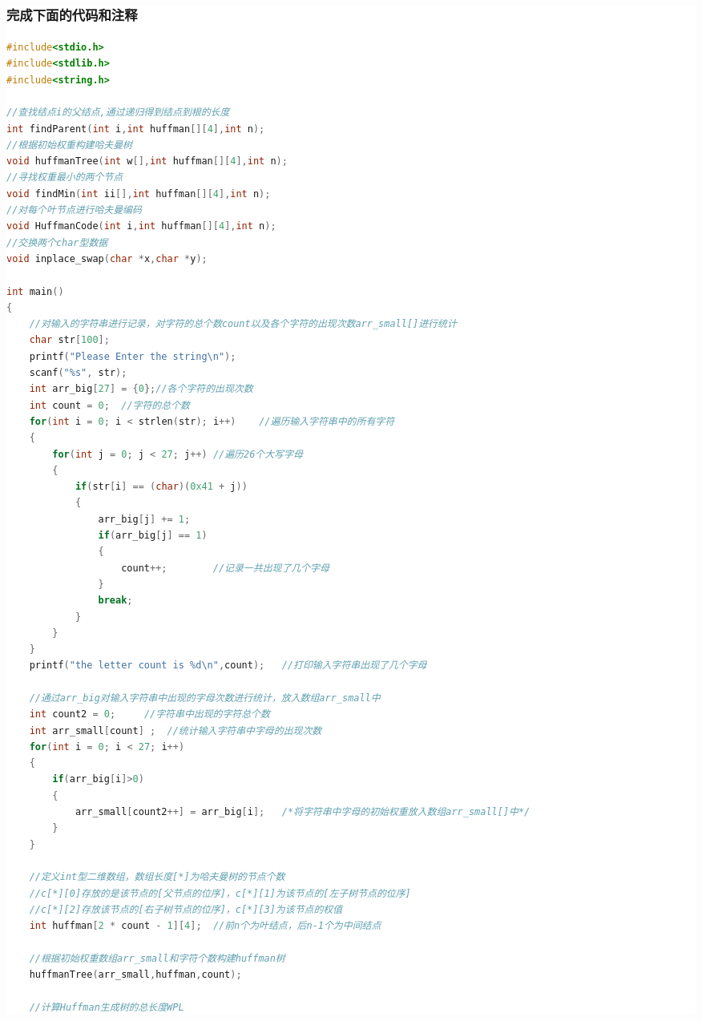 ### 完成下面的代码和注释

```c
#include<stdio.h>
#include<stdlib.h>
#include<string.h>

//查找结点i的父结点,通过递归得到结点到根的长度
int findParent(int i,int huffman[][4],int n);
//根据初始权重构建哈夫曼树
void huffmanTree(int w[],int huffman[][4],int n);
//寻找权重最小的两个节点
void findMin(int ii[],int huffman[][4],int n);
//对每个叶节点进行哈夫曼编码
void HuffmanCode(int i,int huffman[][4],int n);
//交换两个char型数据
void inplace_swap(char *x,char *y);

int main()
{
    //对输入的字符串进行记录，对字符的总个数count以及各个字符的出现次数arr_small[]进行统计
    char str[100];
    printf("Please Enter the string\n");
    scanf("%s", str);
    int arr_big[27] = {0};//各个字符的出现次数  
    int count = 0;  //字符的总个数
    for(int i = 0; i < strlen(str); i++)    //遍历输入字符串中的所有字符
    {
        for(int j = 0; j < 27; j++) //遍历26个大写字母
        {
            if(str[i] == (char)(0x41 + j))
            {
                arr_big[j] += 1;
                if(arr_big[j] == 1)
                {
                    count++;		//记录一共出现了几个字母
                }
                break;
            }
        }
    }
    printf("the letter count is %d\n",count);   //打印输入字符串出现了几个字母

    //通过arr_big对输入字符串中出现的字母次数进行统计，放入数组arr_small中
    int count2 = 0;     //字符串中出现的字符总个数
    int arr_small[count] ;  //统计输入字符串中字母的出现次数
    for(int i = 0; i < 27; i++)
    {
        if(arr_big[i]>0)
        {
            arr_small[count2++] = arr_big[i];	/*将字符串中字母的初始权重放入数组arr_small[]中*/
        }
    }

    //定义int型二维数组，数组长度[*]为哈夫曼树的节点个数
    //c[*][0]存放的是该节点的[父节点的位序]，c[*][1]为该节点的[左子树节点的位序]
    //c[*][2]存放该节点的[右子树节点的位序]，c[*][3]为该节点的权值
    int huffman[2 * count - 1][4];  //前n个为叶结点，后n-1个为中间结点

    //根据初始权重数组arr_small和字符个数构建huffman树
    huffmanTree(arr_small,huffman,count);

    //计算Huffman生成树的总长度WPL
```